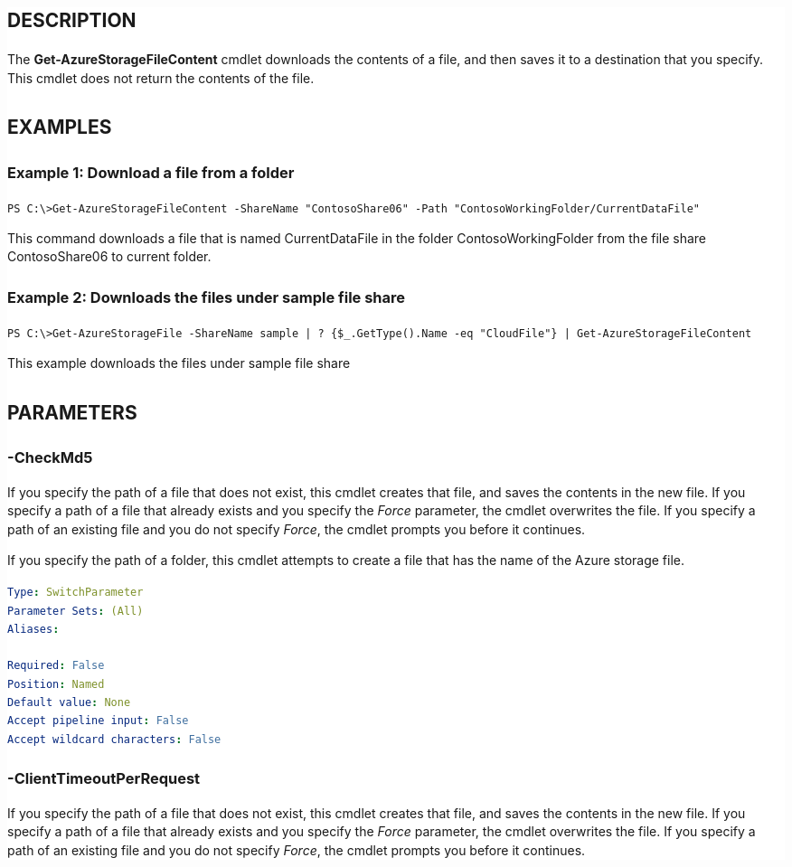## DESCRIPTION
The **Get-AzureStorageFileContent** cmdlet downloads the contents of a file, and then saves it to a destination that you specify.
This cmdlet does not return the contents of the file.

## EXAMPLES

### Example 1: Download a file from a folder
```
PS C:\>Get-AzureStorageFileContent -ShareName "ContosoShare06" -Path "ContosoWorkingFolder/CurrentDataFile"
```

This command downloads a file that is named CurrentDataFile in the folder ContosoWorkingFolder from the file share ContosoShare06 to current folder.

### Example 2: Downloads the files under sample file share
```
PS C:\>Get-AzureStorageFile -ShareName sample | ? {$_.GetType().Name -eq "CloudFile"} | Get-AzureStorageFileContent
```

This example downloads the files under sample file share

## PARAMETERS

### -CheckMd5
If you specify the path of a file that does not exist, this cmdlet creates that file, and saves the contents in the new file.
If you specify a path of a file that already exists and you specify the *Force* parameter, the cmdlet overwrites the file.
If you specify a path of an existing file and you do not specify *Force*, the cmdlet prompts you before it continues.

If you specify the path of a folder, this cmdlet attempts to create a file that has the name of the Azure storage file.

```yaml
Type: SwitchParameter
Parameter Sets: (All)
Aliases: 

Required: False
Position: Named
Default value: None
Accept pipeline input: False
Accept wildcard characters: False
```

### -ClientTimeoutPerRequest
If you specify the path of a file that does not exist, this cmdlet creates that file, and saves the contents in the new file.
If you specify a path of a file that already exists and you specify the *Force* parameter, the cmdlet overwrites the file.
If you specify a path of an existing file and you do not specify *Force*, the cmdlet prompts you before it continues.
